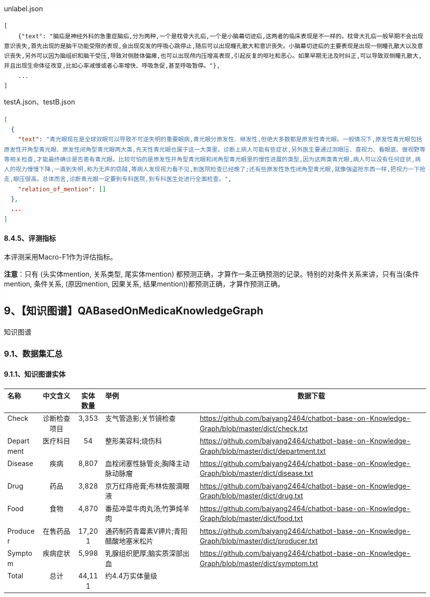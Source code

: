 unlabel.json

```
[
    {"text": "脑疝是神经外科的急重症脑疝,分为两种,一个是枕骨大孔疝,一个是小脑幕切迹疝,这两者的临床表现是不一样的。枕骨大孔疝一般早期不会出现意识丧失,首先出现的是脑干功能受限的表现,会出现突发的呼吸心跳停止,随后可以出现瞳孔散大和意识丧失。小脑幕切迹疝的主要表现是出现一侧瞳孔散大以及意识丧失,另外可以因为脑组织和脑干受压,导致对侧肢体偏瘫,也可以出现颅内压增高表现,引起反复的呕吐和恶心。如果早期无法及时纠正,可以导致双侧瞳孔散大,并且出现生命体征改变,比如心率减慢或者心率增快、呼吸急促,甚至呼吸暂停。"},
    ...
]
```

testA.json、testB.json

```json
[
  {
    "text": "青光眼现在是全球双眼可以导致不可逆失明的重要眼病,青光眼分原发性、继发性,但绝大多数都是原发性青光眼。一般情况下,原发性青光眼包括原发性开角型青光眼、原发性闭角型青光眼两大类,先天性青光眼也属于这一大类里。诊断上病人可能有些症状,另外医生要通过测眼压、查视力、看眼底、做视野等等相关检查,才能最终确诊是否患有青光眼。比较可怕的是原发性开角型青光眼和闭角型青光眼里的慢性进展的类型,因为这两类青光眼,病人可以没有任何症状,病人的视力慢慢下降,一直到失明,称为无声的窃贼,等病人发现视力看不见,到医院检查已经晚了;还有些原发性急性闭角型青光眼,就像强盗抢东西一样,把视力一下抢走,眼压很高。总体而言,诊断青光眼一定要到专科医院,到专科医生处进行全面检查。",
    "relation_of_mention": []
  },
  ...
]
```

#### 8.4.5、评测指标

本评测采用Macro-F1作为评估指标。

**注意**：只有 (头实体mention, 关系类型, 尾实体mention) 都预测正确，才算作一条正确预测的记录。特别的对条件关系来讲，只有当(条件mention, 条件关系, (原因mention, 因果关系, 结果mention))都预测正确，才算作预测正确。

## 9、【知识图谱】QABasedOnMedicaKnowledgeGraph

知识图谱

### 9.1、数据集汇总

#### 9.1.1、知识图谱实体

| 名称       |   中文含义   | 实体数量 | 举例                                   | 数据下载                                                     |
| :--------- | :----------: | :------: | :------------------------------------- | ------------------------------------------------------------ |
| Check      | 诊断检查项目 |  3,353   | 支气管造影;关节镜检查                  | https://github.com/baiyang2464/chatbot-base-on-Knowledge-Graph/blob/master/dict/check.txt |
| Department |   医疗科目   |    54    | 整形美容科;烧伤科                      | https://github.com/baiyang2464/chatbot-base-on-Knowledge-Graph/blob/master/dict/department.txt |
| Disease    |     疾病     |  8,807   | 血栓闭塞性脉管炎;胸降主动脉动脉瘤      | https://github.com/baiyang2464/chatbot-base-on-Knowledge-Graph/blob/master/dict/disease.txt |
| Drug       |     药品     |  3,828   | 京万红痔疮膏;布林佐胺滴眼液            | https://github.com/baiyang2464/chatbot-base-on-Knowledge-Graph/blob/master/dict/drug.txt |
| Food       |     食物     |  4,870   | 番茄冲菜牛肉丸汤;竹笋炖羊肉            | https://github.com/baiyang2464/chatbot-base-on-Knowledge-Graph/blob/master/dict/food.txt |
| Producer   |   在售药品   |  17,201  | 通药制药青霉素V钾片;青阳醋酸地塞米松片 | https://github.com/baiyang2464/chatbot-base-on-Knowledge-Graph/blob/master/dict/producer.txt |
| Symptom    |   疾病症状   |  5,998   | 乳腺组织肥厚;脑实质深部出血            | https://github.com/baiyang2464/chatbot-base-on-Knowledge-Graph/blob/master/dict/symptom.txt |
| Total      |     总计     |  44,111  | 约4.4万实体量级                        |                                                              |
